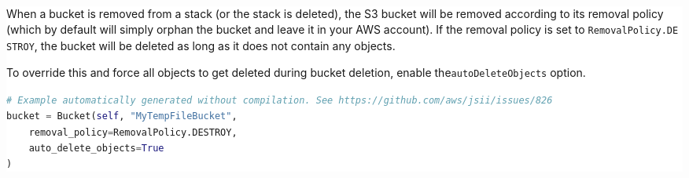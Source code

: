 When a bucket is removed from a stack (or the stack is deleted), the S3
bucket will be removed according to its removal policy (which by default will
simply orphan the bucket and leave it in your AWS account). If the removal
policy is set to `RemovalPolicy.DESTROY`, the bucket will be deleted as long
as it does not contain any objects.

To override this and force all objects to get deleted during bucket deletion,
enable the`autoDeleteObjects` option.

```python
# Example automatically generated without compilation. See https://github.com/aws/jsii/issues/826
bucket = Bucket(self, "MyTempFileBucket",
    removal_policy=RemovalPolicy.DESTROY,
    auto_delete_objects=True
)
```
